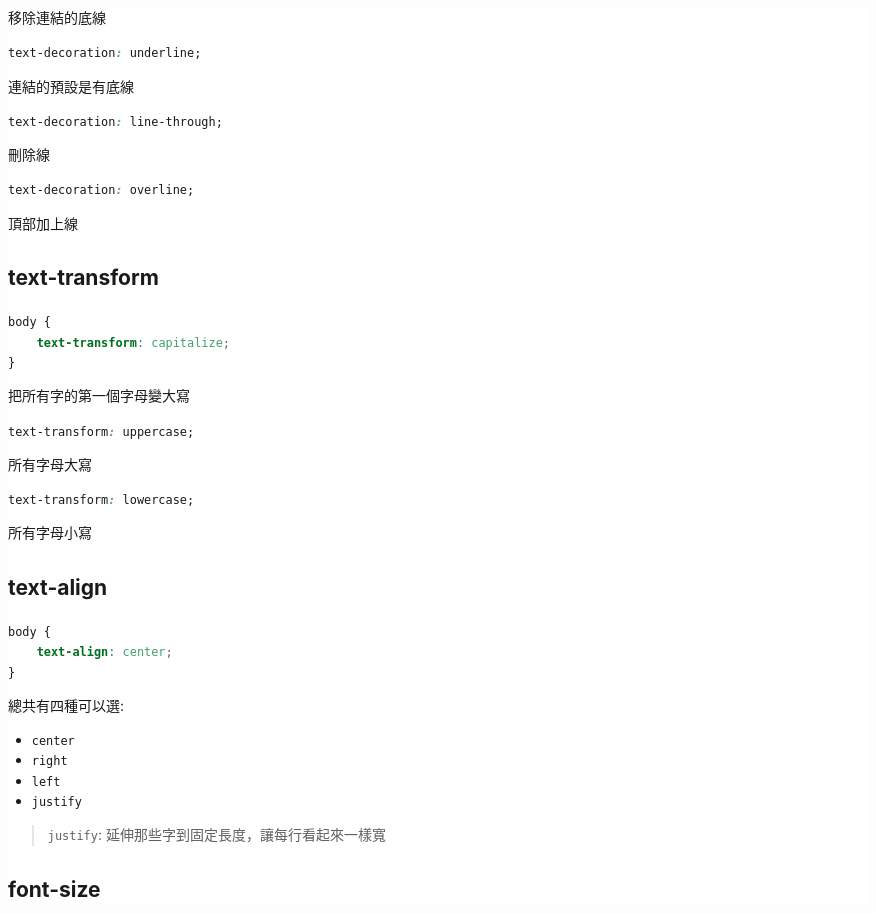移除連結的底線

```css
text-decoration: underline;
```

連結的預設是有底線

```css
text-decoration: line-through;
```

刪除線

```css
text-decoration: overline;
```

頂部加上線

## text-transform

```css
body {
	text-transform: capitalize;
}
```

把所有字的第一個字母變大寫

```css
text-transform: uppercase;
```

所有字母大寫

```css
text-transform: lowercase;
```

所有字母小寫

## text-align

```css
body {
	text-align: center;
}
```

總共有四種可以選:
- `center`
- `right`
- `left`
- `justify`

> `justify`: 延伸那些字到固定長度，讓每行看起來一樣寬

## font-size
